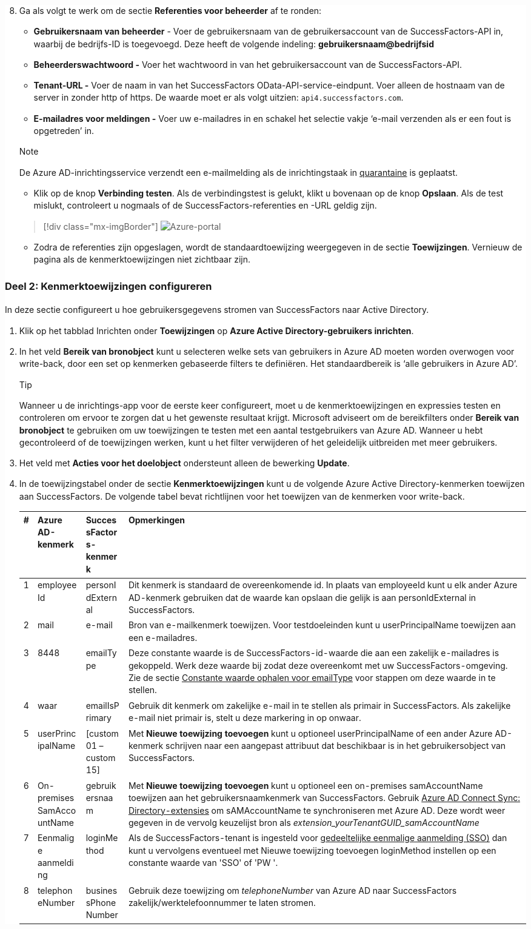 8. Ga als volgt te werk om de sectie **Referenties voor beheerder** af te ronden:

   * **Gebruikersnaam van beheerder** - Voer de gebruikersnaam van de gebruikersaccount van de SuccessFactors-API in, waarbij de bedrijfs-ID is toegevoegd. Deze heeft de volgende indeling: **gebruikersnaam\@bedrijfsid**

   * **Beheerderswachtwoord -** Voer het wachtwoord in van het gebruikersaccount van de SuccessFactors-API. 

   * **Tenant-URL -** Voer de naam in van het SuccessFactors OData-API-service-eindpunt. Voer alleen de hostnaam van de server in zonder http of https. De waarde moet er als volgt uitzien: `api4.successfactors.com`.

   * **E-mailadres voor meldingen -** Voer uw e-mailadres in en schakel het selectie vakje ‘e-mail verzenden als er een fout is opgetreden’ in.
    > [!NOTE]
    > De Azure AD-inrichtingsservice verzendt een e-mailmelding als de inrichtingstaak in [quarantaine](../app-provisioning/application-provisioning-quarantine-status.md) is geplaatst.

   * Klik op de knop **Verbinding testen**. Als de verbindingstest is gelukt, klikt u bovenaan op de knop **Opslaan**. Als de test mislukt, controleert u nogmaals of de SuccessFactors-referenties en -URL geldig zijn.
    >[!div class="mx-imgBorder"]
    >![Azure-portal](./media/sap-successfactors-inbound-provisioning/sfwb-provisioning-creds.png)

   * Zodra de referenties zijn opgeslagen, wordt de standaardtoewijzing weergegeven in de sectie **Toewijzingen**. Vernieuw de pagina als de kenmerktoewijzingen niet zichtbaar zijn.  

### <a name="part-2-configure-attribute-mappings"></a>Deel 2: Kenmerktoewijzingen configureren

In deze sectie configureert u hoe gebruikersgegevens stromen van SuccessFactors naar Active Directory.

1. Klik op het tabblad Inrichten onder **Toewijzingen** op **Azure Active Directory-gebruikers inrichten**.

1. In het veld  **Bereik van bronobject** kunt u selecteren welke sets van gebruikers in Azure AD moeten worden overwogen voor write-back, door een set op kenmerken gebaseerde filters te definiëren. Het standaardbereik is ‘alle gebruikers in Azure AD’. 
   > [!TIP]
   > Wanneer u de inrichtings-app voor de eerste keer configureert, moet u de kenmerktoewijzingen en expressies testen en controleren om ervoor te zorgen dat u het gewenste resultaat krijgt. Microsoft adviseert om de bereikfilters onder **Bereik van bronobject** te gebruiken om uw toewijzingen te testen met een aantal testgebruikers van Azure AD. Wanneer u hebt gecontroleerd of de toewijzingen werken, kunt u het filter verwijderen of het geleidelijk uitbreiden met meer gebruikers.

1. Het veld met **Acties voor het doelobject** ondersteunt alleen de bewerking **Update**.

1. In de toewijzingstabel onder de sectie **Kenmerktoewijzingen** kunt u de volgende Azure Active Directory-kenmerken toewijzen aan SuccessFactors. De volgende tabel bevat richtlijnen voor het toewijzen van de kenmerken voor write-back. 

   | \# | Azure AD-kenmerk | SuccessFactors-kenmerk | Opmerkingen |
   |--|--|--|--|
   | 1 | employeeId | personIdExternal | Dit kenmerk is standaard de overeenkomende id. In plaats van employeeId kunt u elk ander Azure AD-kenmerk gebruiken dat de waarde kan opslaan die gelijk is aan personIdExternal in SuccessFactors.    |
   | 2 | mail | e-mail | Bron van e-mailkenmerk toewijzen. Voor testdoeleinden kunt u userPrincipalName toewijzen aan een e-mailadres. |
   | 3 | 8448 | emailType | Deze constante waarde is de SuccessFactors-id-waarde die aan een zakelijk e-mailadres is gekoppeld. Werk deze waarde bij zodat deze overeenkomt met uw SuccessFactors-omgeving. Zie de sectie [Constante waarde ophalen voor emailType](#retrieve-constant-value-for-emailtype) voor stappen om deze waarde in te stellen. |
   | 4 | waar | emailIsPrimary | Gebruik dit kenmerk om zakelijke e-mail in te stellen als primair in SuccessFactors. Als zakelijke e-mail niet primair is, stelt u deze markering in op onwaar. |
   | 5 | userPrincipalName | [custom01 – custom15] | Met **Nieuwe toewijzing toevoegen** kunt u optioneel userPrincipalName of een ander Azure AD-kenmerk schrijven naar een aangepast attribuut dat beschikbaar is in het gebruikersobject van SuccessFactors.  |
   | 6 | On-premises SamAccountName | gebruikersnaam | Met **Nieuwe toewijzing toevoegen** kunt u optioneel een on-premises samAccountName toewijzen aan het gebruikersnaamkenmerk van SuccessFactors. Gebruik [Azure AD Connect Sync: Directory-extensies](../hybrid/how-to-connect-sync-feature-directory-extensions.md) om sAMAccountName te synchroniseren met Azure AD. Deze wordt weer gegeven in de vervolg keuzelijst bron als *extension_yourTenantGUID_samAccountName* |
   | 7 | Eenmalige aanmelding | loginMethod | Als de SuccessFactors-tenant is ingesteld voor [gedeeltelijke eenmalige aanmelding (SSO)](https://apps.support.sap.com/sap/support/knowledge/en/2320766) dan kunt u vervolgens eventueel met Nieuwe toewijzing toevoegen loginMethod instellen op een constante waarde van 'SSO' of 'PW '. |
   | 8 | telephoneNumber | businessPhoneNumber | Gebruik deze toewijzing om *telephoneNumber* van Azure AD naar SuccessFactors zakelijk/werktelefoonnummer te laten stromen. |
